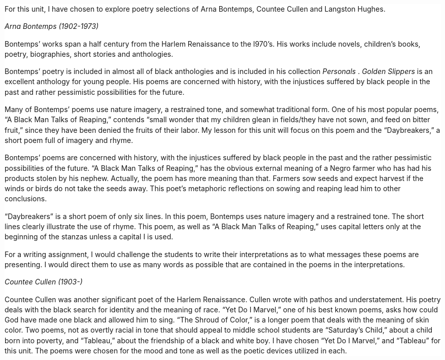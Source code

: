 For this unit, I have chosen to explore poetry selections of Arna Bontemps, Countee Cullen and Langston Hughes.
</p>
<p>
<i>
Arna Bontemps (1902-1973)
</i>
</p>
<p>
Bontemps’ works span a half century from the Harlem Renaissance to the l970’s. His works include novels, children’s books, poetry, biographies, short stories and anthologies.
</p>
<p>
Bontemps’ poetry is included in almost all of black anthologies and is included in his collection
<i>
Personals
</i>
.
<i>
Golden Slippers
</i>
is an excellent anthology for young people. His poems are concerned with history, with the injustices suffered by black people in the past and rather pessimistic possibilities for the future.
</p>
<p>
Many of Bontemps’ poems use nature imagery, a restrained tone, and somewhat traditional form. One of his most popular poems, “A Black Man Talks of Reaping,” contends “small wonder that my children glean in fields/they have not sown, and feed on bitter fruit,” since they have been denied the fruits of their labor. My lesson for this unit will focus on this poem and the “Daybreakers,” a short poem full of imagery and rhyme.
</p>
<p>
Bontemps’ poems are concerned with history, with the injustices suffered by black people in the past and the rather pessimistic possibilities of the future. “A Black Man Talks of Reaping,” has the obvious external meaning of a Negro farmer who has had his products stolen by his nephew. Actually, the poem has more meaning than that. Farmers sow seeds and expect harvest if the winds or birds do not take the seeds away. This poet’s metaphoric reflections on sowing and reaping lead him to other conclusions.
</p>
<p>
“Daybreakers” is a short poem of only six lines. In this poem, Bontemps uses nature imagery and a restrained tone. The short lines clearly illustrate the use of rhyme. This poem, as well as “A Black Man Talks of Reaping,” uses capital letters only at the beginning of the stanzas unless a capital I is used.
</p>
<p>
For a writing assignment, I would challenge the students to write their interpretations as to what messages these poems are presenting. I would direct them to use as many words as possible that are contained in the poems in the interpretations.
</p>
<p>
<i>
Countee Cullen (1903-)
</i>
</p>
<p>
Countee Cullen was another significant poet of the Harlem Renaissance. Cullen wrote with pathos and understatement. His poetry deals with the black search for identity and the meaning of race. “Yet Do I Marvel,” one of his best known poems, asks how could God have made one black and allowed him to sing. “The Shroud of Color,” is a longer poem that deals with the meaning of skin color. Two poems, not as overtly racial in tone that should appeal to middle school students are “Saturday’s Child,” about a child born into poverty, and “Tableau,” about the friendship of a black and white boy. I have chosen “Yet Do I Marvel,” and “Tableau” for this unit. The poems were chosen for the mood and tone as well as the poetic devices utilized in each.